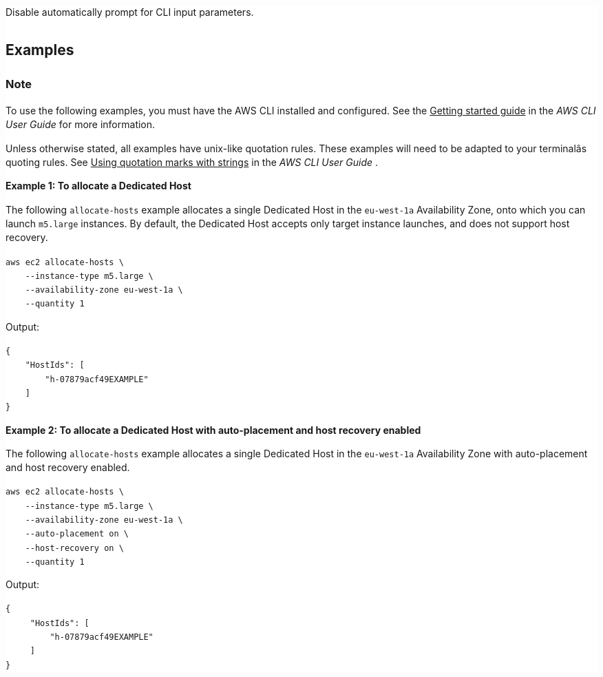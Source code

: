 Disable automatically prompt for CLI input parameters.

## Examples

### Note

To use the following examples, you must have the AWS CLI installed and configured. See the [Getting started guide](https://docs.aws.amazon.com/cli/latest/userguide/cli-chap-getting-started.html) in the *AWS CLI User Guide* for more information.

Unless otherwise stated, all examples have unix-like quotation rules. These examples will need to be adapted to your terminalâs quoting rules. See [Using quotation marks with strings](https://docs.aws.amazon.com/cli/latest/userguide/cli-usage-parameters-quoting-strings.html) in the *AWS CLI User Guide* .

**Example 1: To allocate a Dedicated Host**

The following `allocate-hosts` example allocates a single Dedicated Host in the `eu-west-1a` Availability Zone, onto which you can launch `m5.large` instances. By default, the Dedicated Host accepts only target instance launches, and does not support host recovery.

```
aws ec2 allocate-hosts \
    --instance-type m5.large \
    --availability-zone eu-west-1a \
    --quantity 1
```

Output:

```
{
    "HostIds": [
        "h-07879acf49EXAMPLE"
    ]
}
```

**Example 2: To allocate a Dedicated Host with auto-placement and host recovery enabled**

The following `allocate-hosts` example allocates a single Dedicated Host in the `eu-west-1a` Availability Zone with auto-placement and host recovery enabled.

```
aws ec2 allocate-hosts \
    --instance-type m5.large \
    --availability-zone eu-west-1a \
    --auto-placement on \
    --host-recovery on \
    --quantity 1
```

Output:

```
{
     "HostIds": [
         "h-07879acf49EXAMPLE"
     ]
}
```
